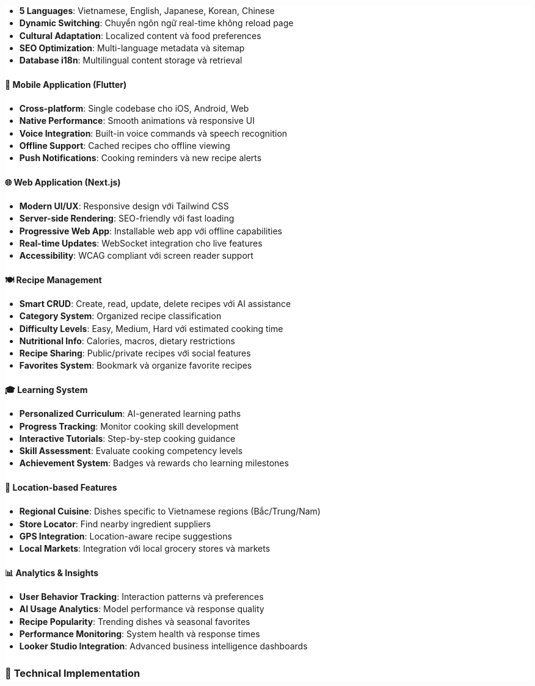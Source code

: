 - **5 Languages**: Vietnamese, English, Japanese, Korean, Chinese
- **Dynamic Switching**: Chuyển ngôn ngữ real-time không reload page
- **Cultural Adaptation**: Localized content và food preferences
- **SEO Optimization**: Multi-language metadata và sitemap
- **Database i18n**: Multilingual content storage và retrieval

#### 📱 **Mobile Application (Flutter)**

- **Cross-platform**: Single codebase cho iOS, Android, Web
- **Native Performance**: Smooth animations và responsive UI
- **Voice Integration**: Built-in voice commands và speech recognition
- **Offline Support**: Cached recipes cho offline viewing
- **Push Notifications**: Cooking reminders và new recipe alerts

#### 🌐 **Web Application (Next.js)**

- **Modern UI/UX**: Responsive design với Tailwind CSS
- **Server-side Rendering**: SEO-friendly với fast loading
- **Progressive Web App**: Installable web app với offline capabilities
- **Real-time Updates**: WebSocket integration cho live features
- **Accessibility**: WCAG compliant với screen reader support

#### 🍽️ **Recipe Management**

- **Smart CRUD**: Create, read, update, delete recipes với AI assistance
- **Category System**: Organized recipe classification
- **Difficulty Levels**: Easy, Medium, Hard với estimated cooking time
- **Nutritional Info**: Calories, macros, dietary restrictions
- **Recipe Sharing**: Public/private recipes với social features
- **Favorites System**: Bookmark và organize favorite recipes

#### 🎓 **Learning System**

- **Personalized Curriculum**: AI-generated learning paths
- **Progress Tracking**: Monitor cooking skill development
- **Interactive Tutorials**: Step-by-step cooking guidance
- **Skill Assessment**: Evaluate cooking competency levels
- **Achievement System**: Badges và rewards cho learning milestones

#### 📍 **Location-based Features**

- **Regional Cuisine**: Dishes specific to Vietnamese regions (Bắc/Trung/Nam)
- **Store Locator**: Find nearby ingredient suppliers
- **GPS Integration**: Location-aware recipe suggestions
- **Local Markets**: Integration với local grocery stores và markets

#### 📊 **Analytics & Insights**

- **User Behavior Tracking**: Interaction patterns và preferences
- **AI Usage Analytics**: Model performance và response quality
- **Recipe Popularity**: Trending dishes và seasonal favorites
- **Performance Monitoring**: System health và response times
- **Looker Studio Integration**: Advanced business intelligence dashboards

### 🔧 **Technical Implementation**
